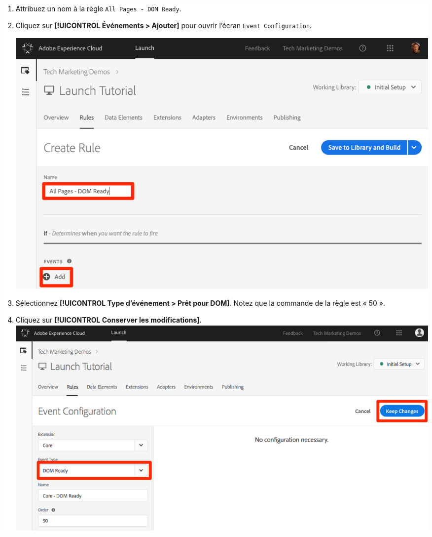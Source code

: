 1. Attribuez un nom à la règle `All Pages - DOM Ready`.
1. Cliquez sur **[!UICONTROL Événements &gt; Ajouter]** pour ouvrir l’écran `Event Configuration`.

   ![Attribuer un nom à la règle et ajouter un événement](images/analytics-domReady-nameAddAnalyticsEvent.png)

1. Sélectionnez **[!UICONTROL Type d’événement &gt; Prêt pour DOM]**. Notez que la commande de la règle est « 50 ».
1. Cliquez sur **[!UICONTROL Conserver les modifications]**.
   ![Configurer l’événement](images/analytics-configureEventDomReady.png)
